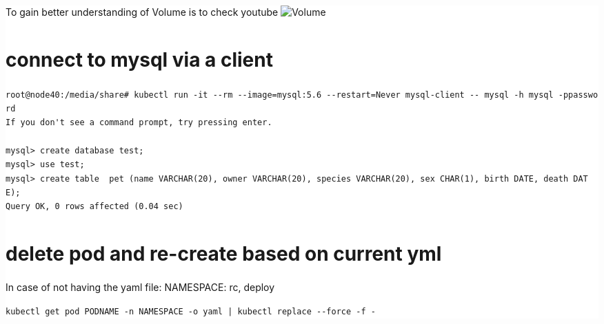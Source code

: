 To gain better understanding of Volume is to check youtube
![Volume](https://raw.githubusercontent.com/YDD9/docker-app-hello/master/images/Volume.png)

# connect to mysql via a client
```
root@node40:/media/share# kubectl run -it --rm --image=mysql:5.6 --restart=Never mysql-client -- mysql -h mysql -ppassword
If you don't see a command prompt, try pressing enter.

mysql> create database test;
mysql> use test;
mysql> create table  pet (name VARCHAR(20), owner VARCHAR(20), species VARCHAR(20), sex CHAR(1), birth DATE, death DATE);
Query OK, 0 rows affected (0.04 sec)
```

# delete pod and re-create based on current yml
In case of not having the yaml file:
NAMESPACE: rc, deploy 
```
kubectl get pod PODNAME -n NAMESPACE -o yaml | kubectl replace --force -f -
```